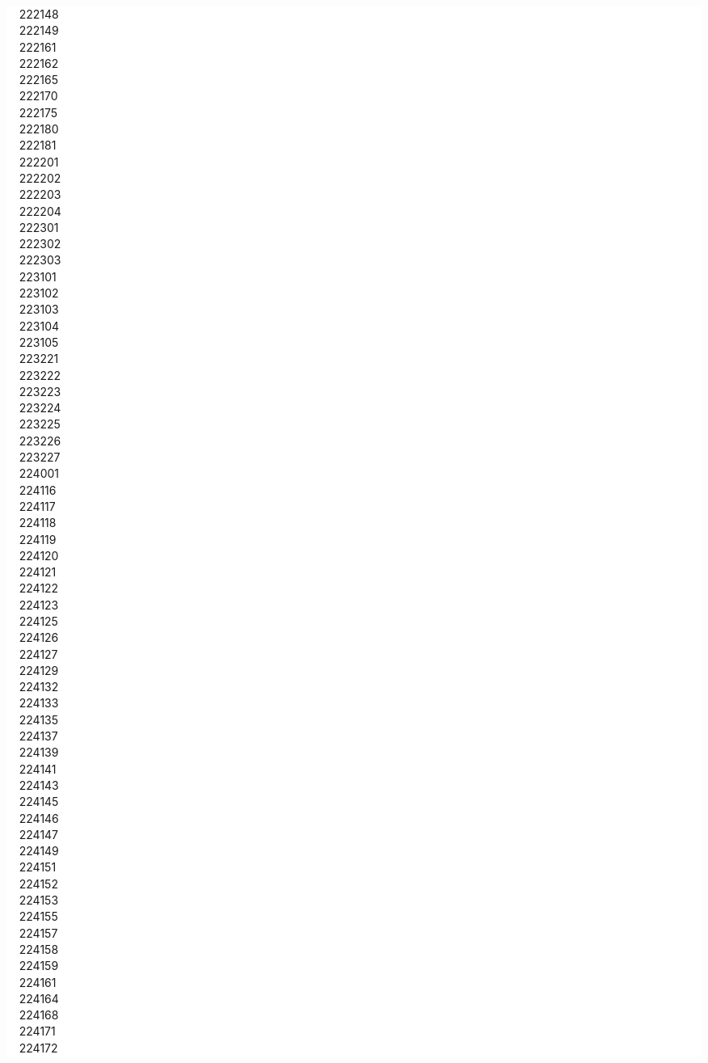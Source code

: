 &nbsp;&nbsp;&nbsp;&nbsp;222148<br>
&nbsp;&nbsp;&nbsp;&nbsp;222149<br>
&nbsp;&nbsp;&nbsp;&nbsp;222161<br>
&nbsp;&nbsp;&nbsp;&nbsp;222162<br>
&nbsp;&nbsp;&nbsp;&nbsp;222165<br>
&nbsp;&nbsp;&nbsp;&nbsp;222170<br>
&nbsp;&nbsp;&nbsp;&nbsp;222175<br>
&nbsp;&nbsp;&nbsp;&nbsp;222180<br>
&nbsp;&nbsp;&nbsp;&nbsp;222181<br>
&nbsp;&nbsp;&nbsp;&nbsp;222201<br>
&nbsp;&nbsp;&nbsp;&nbsp;222202<br>
&nbsp;&nbsp;&nbsp;&nbsp;222203<br>
&nbsp;&nbsp;&nbsp;&nbsp;222204<br>
&nbsp;&nbsp;&nbsp;&nbsp;222301<br>
&nbsp;&nbsp;&nbsp;&nbsp;222302<br>
&nbsp;&nbsp;&nbsp;&nbsp;222303<br>
&nbsp;&nbsp;&nbsp;&nbsp;223101<br>
&nbsp;&nbsp;&nbsp;&nbsp;223102<br>
&nbsp;&nbsp;&nbsp;&nbsp;223103<br>
&nbsp;&nbsp;&nbsp;&nbsp;223104<br>
&nbsp;&nbsp;&nbsp;&nbsp;223105<br>
&nbsp;&nbsp;&nbsp;&nbsp;223221<br>
&nbsp;&nbsp;&nbsp;&nbsp;223222<br>
&nbsp;&nbsp;&nbsp;&nbsp;223223<br>
&nbsp;&nbsp;&nbsp;&nbsp;223224<br>
&nbsp;&nbsp;&nbsp;&nbsp;223225<br>
&nbsp;&nbsp;&nbsp;&nbsp;223226<br>
&nbsp;&nbsp;&nbsp;&nbsp;223227<br>
&nbsp;&nbsp;&nbsp;&nbsp;224001<br>
&nbsp;&nbsp;&nbsp;&nbsp;224116<br>
&nbsp;&nbsp;&nbsp;&nbsp;224117<br>
&nbsp;&nbsp;&nbsp;&nbsp;224118<br>
&nbsp;&nbsp;&nbsp;&nbsp;224119<br>
&nbsp;&nbsp;&nbsp;&nbsp;224120<br>
&nbsp;&nbsp;&nbsp;&nbsp;224121<br>
&nbsp;&nbsp;&nbsp;&nbsp;224122<br>
&nbsp;&nbsp;&nbsp;&nbsp;224123<br>
&nbsp;&nbsp;&nbsp;&nbsp;224125<br>
&nbsp;&nbsp;&nbsp;&nbsp;224126<br>
&nbsp;&nbsp;&nbsp;&nbsp;224127<br>
&nbsp;&nbsp;&nbsp;&nbsp;224129<br>
&nbsp;&nbsp;&nbsp;&nbsp;224132<br>
&nbsp;&nbsp;&nbsp;&nbsp;224133<br>
&nbsp;&nbsp;&nbsp;&nbsp;224135<br>
&nbsp;&nbsp;&nbsp;&nbsp;224137<br>
&nbsp;&nbsp;&nbsp;&nbsp;224139<br>
&nbsp;&nbsp;&nbsp;&nbsp;224141<br>
&nbsp;&nbsp;&nbsp;&nbsp;224143<br>
&nbsp;&nbsp;&nbsp;&nbsp;224145<br>
&nbsp;&nbsp;&nbsp;&nbsp;224146<br>
&nbsp;&nbsp;&nbsp;&nbsp;224147<br>
&nbsp;&nbsp;&nbsp;&nbsp;224149<br>
&nbsp;&nbsp;&nbsp;&nbsp;224151<br>
&nbsp;&nbsp;&nbsp;&nbsp;224152<br>
&nbsp;&nbsp;&nbsp;&nbsp;224153<br>
&nbsp;&nbsp;&nbsp;&nbsp;224155<br>
&nbsp;&nbsp;&nbsp;&nbsp;224157<br>
&nbsp;&nbsp;&nbsp;&nbsp;224158<br>
&nbsp;&nbsp;&nbsp;&nbsp;224159<br>
&nbsp;&nbsp;&nbsp;&nbsp;224161<br>
&nbsp;&nbsp;&nbsp;&nbsp;224164<br>
&nbsp;&nbsp;&nbsp;&nbsp;224168<br>
&nbsp;&nbsp;&nbsp;&nbsp;224171<br>
&nbsp;&nbsp;&nbsp;&nbsp;224172<br>
